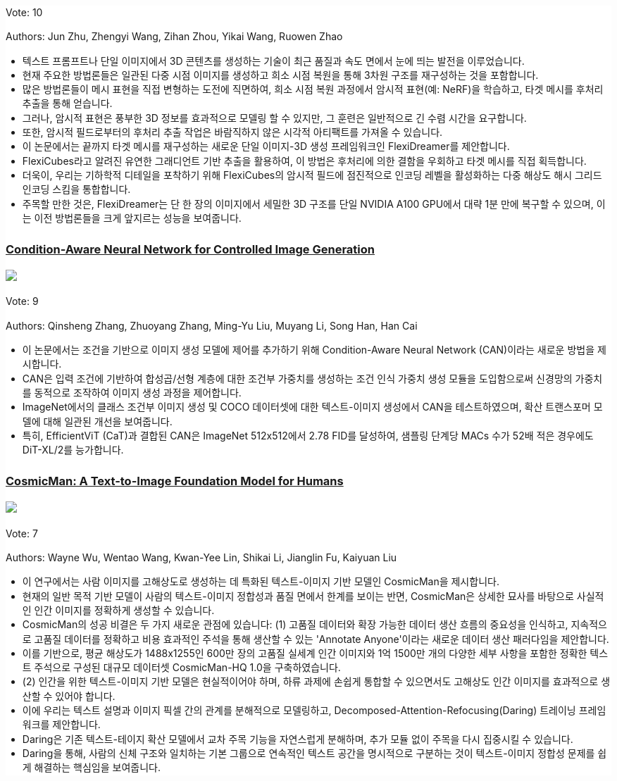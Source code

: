 Vote: 10

Authors: Jun Zhu, Zhengyi Wang, Zihan Zhou, Yikai Wang, Ruowen Zhao

- 텍스트 프롬프트나 단일 이미지에서 3D 콘텐츠를 생성하는 기술이 최근 품질과 속도 면에서 눈에 띄는 발전을 이루었습니다.
- 현재 주요한 방법론들은 일관된 다중 시점 이미지를 생성하고 희소 시점 복원을 통해 3차원 구조를 재구성하는 것을 포함합니다.
- 많은 방법론들이 메시 표현을 직접 변형하는 도전에 직면하여, 희소 시점 복원 과정에서 암시적 표현(예: NeRF)을 학습하고, 타겟 메시를 후처리 추출을 통해 얻습니다.
- 그러나, 암시적 표현은 풍부한 3D 정보를 효과적으로 모델링 할 수 있지만, 그 훈련은 일반적으로 긴 수렴 시간을 요구합니다.
- 또한, 암시적 필드로부터의 후처리 추출 작업은 바람직하지 않은 시각적 아티팩트를 가져올 수 있습니다.
- 이 논문에서는 끝까지 타겟 메시를 재구성하는 새로운 단일 이미지-3D 생성 프레임워크인 FlexiDreamer를 제안합니다.
- FlexiCubes라고 알려진 유연한 그래디언트 기반 추출을 활용하여, 이 방법은 후처리에 의한 결함을 우회하고 타겟 메시를 직접 획득합니다.
- 더욱이, 우리는 기하학적 디테일을 포착하기 위해 FlexiCubes의 암시적 필드에 점진적으로 인코딩 레벨을 활성화하는 다중 해상도 해시 그리드 인코딩 스킴을 통합합니다.
- 주목할 만한 것은, FlexiDreamer는 단 한 장의 이미지에서 세밀한 3D 구조를 단일 NVIDIA A100 GPU에서 대략 1분 만에 복구할 수 있으며, 이는 이전 방법론들을 크게 앞지르는 성능을 보여줍니다.

### [Condition-Aware Neural Network for Controlled Image Generation](https://arxiv.org/abs/2404.01143)

![](https://cdn-thumbnails.huggingface.co/social-thumbnails/papers/2404.01143.png)

Vote: 9

Authors: Qinsheng Zhang, Zhuoyang Zhang, Ming-Yu Liu, Muyang Li, Song Han, Han Cai

- 이 논문에서는 조건을 기반으로 이미지 생성 모델에 제어를 추가하기 위해 Condition-Aware Neural Network (CAN)이라는 새로운 방법을 제시합니다.
- CAN은 입력 조건에 기반하여 합성곱/선형 계층에 대한 조건부 가중치를 생성하는 조건 인식 가중치 생성 모듈을 도입함으로써 신경망의 가중치를 동적으로 조작하여 이미지 생성 과정을 제어합니다.
- ImageNet에서의 클래스 조건부 이미지 생성 및 COCO 데이터셋에 대한 텍스트-이미지 생성에서 CAN을 테스트하였으며, 확산 트랜스포머 모델에 대해 일관된 개선을 보여줍니다.
- 특히, EfficientViT (CaT)과 결합된 CAN은 ImageNet 512x512에서 2.78 FID를 달성하여, 샘플링 단계당 MACs 수가 52배 적은 경우에도 DiT-XL/2를 능가합니다.

### [CosmicMan: A Text-to-Image Foundation Model for Humans](https://arxiv.org/abs/2404.01294)

![](https://cdn-thumbnails.huggingface.co/social-thumbnails/papers/2404.01294.png)

Vote: 7

Authors: Wayne Wu, Wentao Wang, Kwan-Yee Lin, Shikai Li, Jianglin Fu, Kaiyuan Liu

- 이 연구에서는 사람 이미지를 고해상도로 생성하는 데 특화된 텍스트-이미지 기반 모델인 CosmicMan을 제시합니다.
- 현재의 일반 목적 기반 모델이 사람의 텍스트-이미지 정합성과 품질 면에서 한계를 보이는 반면, CosmicMan은 상세한 묘사를 바탕으로 사실적인 인간 이미지를 정확하게 생성할 수 있습니다.
- CosmicMan의 성공 비결은 두 가지 새로운 관점에 있습니다: (1) 고품질 데이터와 확장 가능한 데이터 생산 흐름의 중요성을 인식하고, 지속적으로 고품질 데이터를 정확하고 비용 효과적인 주석을 통해 생산할 수 있는 'Annotate Anyone'이라는 새로운 데이터 생산 패러다임을 제안합니다.
- 이를 기반으로, 평균 해상도가 1488x1255인 600만 장의 고품질 실세계 인간 이미지와 1억 1500만 개의 다양한 세부 사항을 포함한 정확한 텍스트 주석으로 구성된 대규모 데이터셋 CosmicMan-HQ 1.0을 구축하였습니다.
- (2) 인간을 위한 텍스트-이미지 기반 모델은 현실적이어야 하며, 하류 과제에 손쉽게 통합할 수 있으면서도 고해상도 인간 이미지를 효과적으로 생산할 수 있어야 합니다.
- 이에 우리는 텍스트 설명과 이미지 픽셀 간의 관계를 분해적으로 모델링하고, Decomposed-Attention-Refocusing(Daring) 트레이닝 프레임워크를 제안합니다.
- Daring은 기존 텍스트-테이지 확산 모델에서 교차 주목 기능을 자연스럽게 분해하며, 추가 모듈 없이 주목을 다시 집중시킬 수 있습니다.
- Daring을 통해, 사람의 신체 구조와 일치하는 기본 그룹으로 연속적인 텍스트 공간을 명시적으로 구분하는 것이 텍스트-이미지 정합성 문제를 쉽게 해결하는 핵심임을 보여줍니다.
